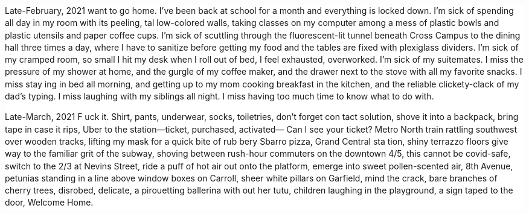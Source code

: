 Late-February, 2021 
want to go home. I’ve been back at 
school for a month and everything is 
locked down. I’m sick of spending all 
day in my room with its peeling, tal­
low-colored walls, taking classes on my 
computer among a mess of plastic bowls 
and plastic utensils and paper coffee 
cups. I’m sick of scuttling through the 
fluorescent-lit tunnel beneath Cross 
Campus to the dining hall three times 
a day, where I have to sanitize before 
getting my food and the tables are fixed 
with plexiglass dividers. I’m sick of my 
cramped room, so small I hit my desk 
when I roll out of bed, I feel exhausted, 
overworked. I’m sick of my suitemates. 
I miss the pressure of my shower 
at home, and the gurgle of my coffee 
maker, and the drawer next to the stove 
with all my favorite snacks. I miss stay­
ing in bed all morning, and getting up 
to my mom cooking breakfast in the 
kitchen, and the reliable clickety-clack of 
my dad’s typing. I miss laughing with 
my siblings all night. I miss having too 
much time to know what to do with.



Late-March, 2021
F
uck it. Shirt, pants, underwear, 
socks, toiletries, don’t forget con­
tact solution, shove it into a backpack, 
bring tape in case it rips, Uber to the 
station—ticket, purchased, activated—
Can I see your ticket? Metro North train 
rattling southwest over wooden tracks, 
lifting my mask for a quick bite of rub­
bery Sbarro pizza, Grand Central sta­
tion, shiny terrazzo floors give way to 
the familiar grit of the subway, shoving 
between rush-hour commuters on the 
downtown 4/5, this cannot be covid-safe, 
switch to the 2/3 at Nevins Street, ride 
a puff of hot air out onto the platform, 
emerge into sweet pollen-scented air, 
8th Avenue, petunias standing in a line 
above window boxes on Carroll, sheer 
white pillars on Garfield, mind the crack, 
bare branches of cherry trees, disrobed, 
delicate, a pirouetting ballerina with­
out her tutu, children laughing in the 
playground, a sign taped to the door, 
Welcome Home. 
